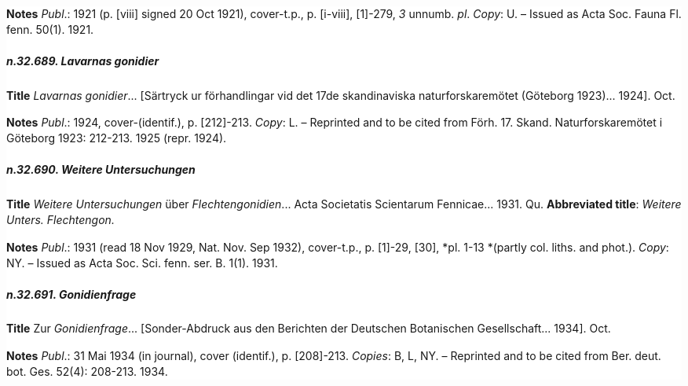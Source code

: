 **Notes**
*Publ*.: 1921 (p. \[viii\] signed 20 Oct 1921), cover-t.p., p. \[i-viii\], \[1\]-279, *3* unnumb. *pl*. *Copy*: U. – Issued as Acta Soc. Fauna Fl. fenn. 50(1). 1921.

##### n.32.689. Lavarnas gonidier

**Title**
*Lavarnas gonidier*... \[Särtryck ur förhandlingar vid det 17de skandinaviska naturforskaremötet (Göteborg 1923)... 1924\]. Oct.

**Notes**
*Publ*.: 1924, cover-(identif.), p. \[212\]-213. *Copy*: L. – Reprinted and to be cited from Förh. 17. Skand. Naturforskaremötet i Göteborg 1923: 212-213. 1925 (repr. 1924).

##### n.32.690. Weitere Untersuchungen

**Title**
*Weitere Untersuchungen* über *Flechtengonidien*... Acta Societatis Scientarum Fennicae... 1931. Qu.
**Abbreviated title**: *Weitere Unters. Flechtengon.*

**Notes**
*Publ*.: 1931 (read 18 Nov 1929, Nat. Nov. Sep 1932), cover-t.p., p. \[1\]-29, \[30\], *pl. 1-13 *(partly col. liths. and phot.). *Copy*: NY. – Issued as Acta Soc. Sci. fenn. ser. B. 1(1). 1931.

##### n.32.691. Gonidienfrage

**Title**
Zur *Gonidienfrage*... \[Sonder-Abdruck aus den Berichten der Deutschen Botanischen Gesellschaft... 1934\]. Oct.

**Notes**
*Publ*.: 31 Mai 1934 (in journal), cover (identif.), p. \[208\]-213. *Copies*: B, L, NY. – Reprinted and to be cited from Ber. deut. bot. Ges. 52(4): 208-213. 1934.

